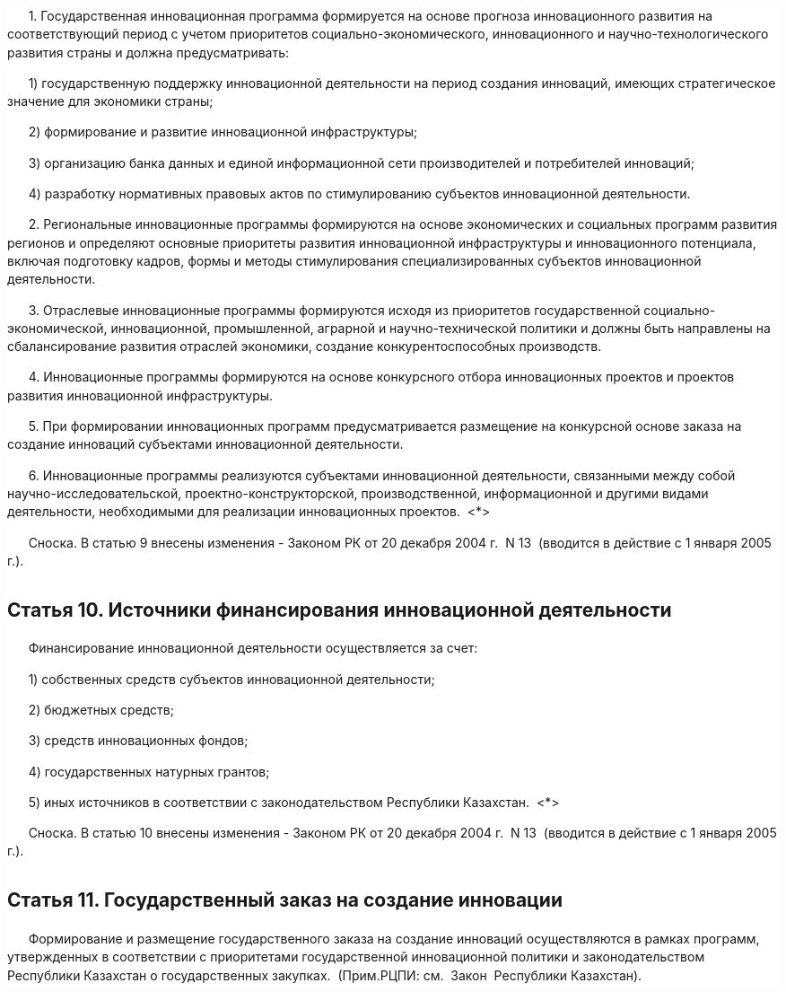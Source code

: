       1. Государственная инновационная программа формируется на основе прогноза инновационного развития на соответствующий период с учетом приоритетов социально-экономического, инновационного и научно-технологического развития страны и должна предусматривать:

      1) государственную поддержку инновационной деятельности на период создания инноваций, имеющих стратегическое значение для экономики страны;

      2) формирование и развитие инновационной инфраструктуры;

      3) организацию банка данных и единой информационной сети производителей и потребителей инноваций;

      4) разработку нормативных правовых актов по стимулированию субъектов инновационной деятельности.

      2. Региональные инновационные программы формируются на основе экономических и социальных программ развития регионов и определяют основные приоритеты развития инновационной инфраструктуры и инновационного потенциала, включая подготовку кадров, формы и методы стимулирования специализированных субъектов инновационной деятельности.

      3. Отраслевые инновационные программы формируются исходя из приоритетов государственной социально-экономической, инновационной, промышленной, аграрной и научно-технической политики и должны быть направлены на сбалансирование развития отраслей экономики, создание конкурентоспособных производств.

      4. Инновационные программы формируются на основе конкурсного отбора инновационных проектов и проектов развития инновационной инфраструктуры.

      5. При формировании инновационных программ предусматривается размещение на конкурсной основе заказа на создание инноваций субъектами инновационной деятельности.

      6. Инновационные программы реализуются субъектами инновационной деятельности, связанными между собой научно-исследовательской, проектно-конструкторской, производственной, информационной и другими видами деятельности, необходимыми для реализации инновационных проектов.  <*>

      Сноска. В статью 9 внесены изменения - Законом РК от 20 декабря 2004 г.   N 13   (вводится в действие с 1 января 2005 г.).

## Статья 10. Источники финансирования инновационной деятельности

      Финансирование инновационной деятельности осуществляется за счет:

      1) собственных средств субъектов инновационной деятельности;

      2) бюджетных средств;

      3) средств инновационных фондов;

      4) государственных натурных грантов;

      5) иных источников в соответствии с законодательством Республики Казахстан.  <*>

      Сноска. В статью 10 внесены изменения - Законом РК от 20 декабря 2004 г.   N 13   (вводится в действие с 1 января 2005 г.).

## Статья 11. Государственный заказ на создание инновации

      Формирование и размещение государственного заказа на создание инноваций осуществляются в рамках программ, утвержденных в соответствии с приоритетами государственной инновационной политики и законодательством Республики Казахстан о государственных закупках.  (Прим.РЦПИ: см.   Закон   Республики Казахстан).
